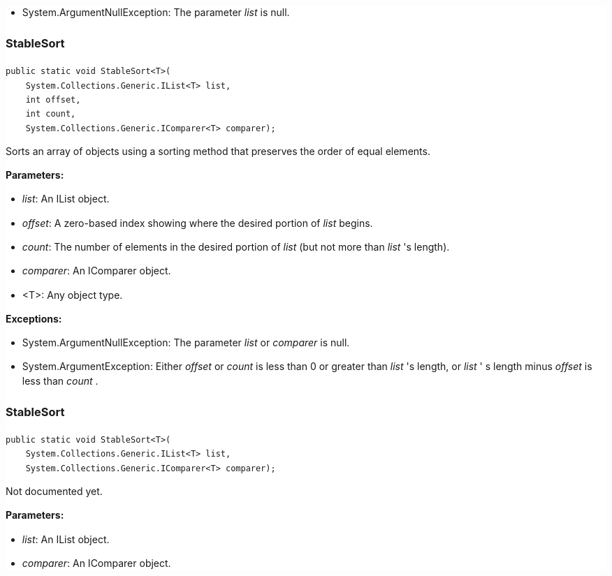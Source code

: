  * System.ArgumentNullException:
The parameter  <i>list</i>
 is null.

### StableSort

    public static void StableSort<T>(
        System.Collections.Generic.IList<T> list,
        int offset,
        int count,
        System.Collections.Generic.IComparer<T> comparer);

Sorts an array of objects using a sorting method that preserves the order of equal elements.

<b>Parameters:</b>

 * <i>list</i>: An IList object.

 * <i>offset</i>: A zero-based index showing where the desired portion of  <i>list</i>
 begins.

 * <i>count</i>: The number of elements in the desired portion of  <i>list</i>
 (but not more than  <i>list</i>
 's length).

 * <i>comparer</i>: An IComparer object.

 * &lt;T&gt;: Any object type.

<b>Exceptions:</b>

 * System.ArgumentNullException:
The parameter <i>list</i>
 or  <i>comparer</i>
 is null.

 * System.ArgumentException:
Either  <i>offset</i>
 or  <i>count</i>
 is less than 0 or greater than  <i>list</i>
 's length, or  <i>list</i>
 ' s length minus  <i>offset</i>
 is less than  <i>count</i>
.

### StableSort

    public static void StableSort<T>(
        System.Collections.Generic.IList<T> list,
        System.Collections.Generic.IComparer<T> comparer);

Not documented yet.

<b>Parameters:</b>

 * <i>list</i>: An IList object.

 * <i>comparer</i>: An IComparer object.
